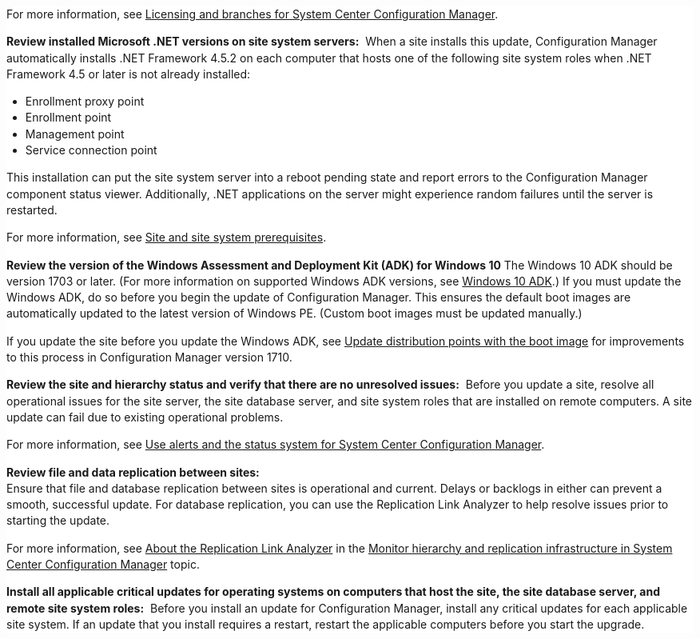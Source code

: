 For more information, see [Licensing and branches for System Center Configuration Manager](/sccm/core/understand/learn-more-editions).

**Review installed Microsoft .NET versions on site system servers:** 
When a site installs this update, Configuration Manager automatically installs .NET Framework 4.5.2 on each computer that hosts one of the following site system roles when .NET Framework 4.5 or later is not already installed:

-   Enrollment proxy point
-   Enrollment point
-   Management point
-   Service connection point

This installation can put the site system server into a reboot pending state and report errors to the Configuration Manager component status viewer. Additionally, .NET applications on the server might experience random failures until the server is restarted.

For more information, see [Site and site system prerequisites](/sccm/core/plan-design/configs/site-and-site-system-prerequisites).

**Review the version of the Windows Assessment and Deployment Kit (ADK) for Windows 10**
The Windows 10 ADK should be version 1703 or later. (For more information on supported Windows ADK versions, see [Windows 10 ADK](/sccm/core/plan-design/configs/support-for-windows-10#windows-10-adk).) If you must update the Windows ADK, do so before you begin the update of Configuration Manager. This ensures the default boot images are automatically updated to the latest version of Windows PE. (Custom boot images must be updated manually.)

If you update the site before you update the Windows ADK, see [Update distribution points with the boot image](/sccm/osd/get-started/manage-boot-images#update-distribution-points-with-the-boot-image) for improvements to this process in Configuration Manager version 1710.

**Review the site and hierarchy status and verify that there are no unresolved issues:** 
Before you update a site, resolve all operational issues for the site server, the site database server, and site system roles that are installed on remote computers. A site update can fail due to existing operational problems.

For more information, see [Use alerts and the status system for System Center Configuration Manager](/sccm/core/servers/manage/use-alerts-and-the-status-system).

**Review file and data replication between sites:**   
Ensure that file and database replication between sites is operational and current. Delays or backlogs in either can prevent a smooth, successful update.
For database replication, you can use the Replication Link Analyzer to help resolve issues prior to starting the update.

For more information, see [About the Replication Link Analyzer](/sccm/core/servers/manage/monitor-hierarchy-and-replication-infrastructure#BKMK_RLA) in the [Monitor hierarchy and replication infrastructure in System Center Configuration Manager](/sccm/core/servers/manage/monitor-hierarchy-and-replication-infrastructure) topic.

**Install all applicable critical updates for operating systems on computers that host the site, the site database server, and remote site system roles:** 
Before you install an update for Configuration Manager, install any critical updates for each applicable site system. If an update that you install requires a restart, restart the applicable computers before you start the upgrade.
